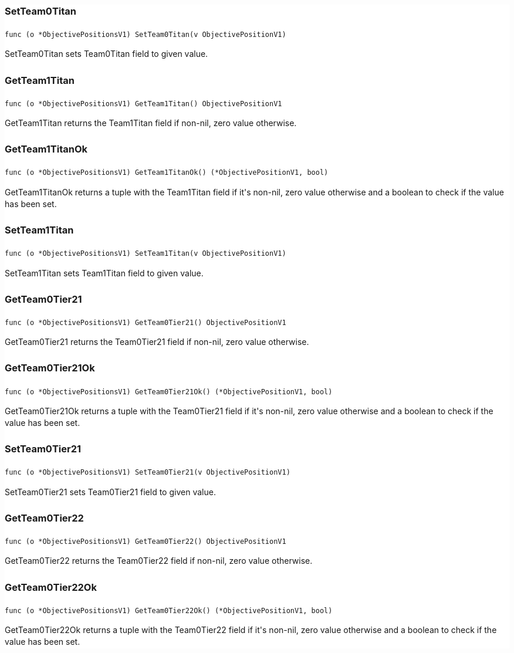 ### SetTeam0Titan

`func (o *ObjectivePositionsV1) SetTeam0Titan(v ObjectivePositionV1)`

SetTeam0Titan sets Team0Titan field to given value.


### GetTeam1Titan

`func (o *ObjectivePositionsV1) GetTeam1Titan() ObjectivePositionV1`

GetTeam1Titan returns the Team1Titan field if non-nil, zero value otherwise.

### GetTeam1TitanOk

`func (o *ObjectivePositionsV1) GetTeam1TitanOk() (*ObjectivePositionV1, bool)`

GetTeam1TitanOk returns a tuple with the Team1Titan field if it's non-nil, zero value otherwise
and a boolean to check if the value has been set.

### SetTeam1Titan

`func (o *ObjectivePositionsV1) SetTeam1Titan(v ObjectivePositionV1)`

SetTeam1Titan sets Team1Titan field to given value.


### GetTeam0Tier21

`func (o *ObjectivePositionsV1) GetTeam0Tier21() ObjectivePositionV1`

GetTeam0Tier21 returns the Team0Tier21 field if non-nil, zero value otherwise.

### GetTeam0Tier21Ok

`func (o *ObjectivePositionsV1) GetTeam0Tier21Ok() (*ObjectivePositionV1, bool)`

GetTeam0Tier21Ok returns a tuple with the Team0Tier21 field if it's non-nil, zero value otherwise
and a boolean to check if the value has been set.

### SetTeam0Tier21

`func (o *ObjectivePositionsV1) SetTeam0Tier21(v ObjectivePositionV1)`

SetTeam0Tier21 sets Team0Tier21 field to given value.


### GetTeam0Tier22

`func (o *ObjectivePositionsV1) GetTeam0Tier22() ObjectivePositionV1`

GetTeam0Tier22 returns the Team0Tier22 field if non-nil, zero value otherwise.

### GetTeam0Tier22Ok

`func (o *ObjectivePositionsV1) GetTeam0Tier22Ok() (*ObjectivePositionV1, bool)`

GetTeam0Tier22Ok returns a tuple with the Team0Tier22 field if it's non-nil, zero value otherwise
and a boolean to check if the value has been set.

